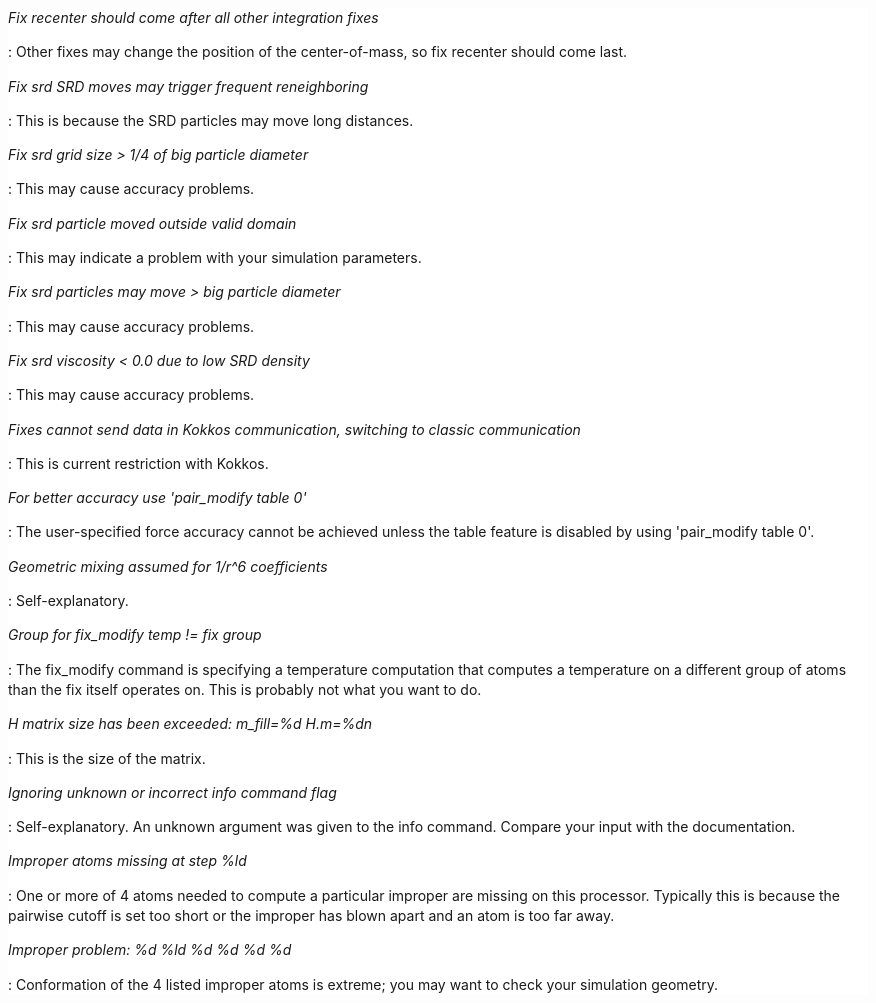 *Fix recenter should come after all other integration fixes*

:   Other fixes may change the position of the center-of-mass, so fix
    recenter should come last.

*Fix srd SRD moves may trigger frequent reneighboring*

:   This is because the SRD particles may move long distances.

*Fix srd grid size \> 1/4 of big particle diameter*

:   This may cause accuracy problems.

*Fix srd particle moved outside valid domain*

:   This may indicate a problem with your simulation parameters.

*Fix srd particles may move \> big particle diameter*

:   This may cause accuracy problems.

*Fix srd viscosity \< 0.0 due to low SRD density*

:   This may cause accuracy problems.

*Fixes cannot send data in Kokkos communication, switching to classic communication*

:   This is current restriction with Kokkos.

*For better accuracy use \'pair_modify table 0\'*

:   The user-specified force accuracy cannot be achieved unless the
    table feature is disabled by using \'pair_modify table 0\'.

*Geometric mixing assumed for 1/r\^6 coefficients*

:   Self-explanatory.

*Group for fix_modify temp != fix group*

:   The fix_modify command is specifying a temperature computation that
    computes a temperature on a different group of atoms than the fix
    itself operates on. This is probably not what you want to do.

*H matrix size has been exceeded: m_fill=%d H.m=%dn*

:   This is the size of the matrix.

*Ignoring unknown or incorrect info command flag*

:   Self-explanatory. An unknown argument was given to the info command.
    Compare your input with the documentation.

*Improper atoms missing at step %ld*

:   One or more of 4 atoms needed to compute a particular improper are
    missing on this processor. Typically this is because the pairwise
    cutoff is set too short or the improper has blown apart and an atom
    is too far away.

*Improper problem: %d %ld %d %d %d %d*

:   Conformation of the 4 listed improper atoms is extreme; you may want
    to check your simulation geometry.
